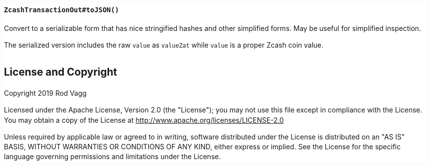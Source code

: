 <a name="ZcashTransactionOut_toJSON"></a>
### `ZcashTransactionOut#toJSON()`

Convert to a serializable form that has nice stringified hashes and other simplified forms. May be
useful for simplified inspection.

The serialized version includes the raw `value` as `valueZat` while `value` is a proper Zcash coin value.

## License and Copyright

Copyright 2019 Rod Vagg

Licensed under the Apache License, Version 2.0 (the "License"); you may not use this file except in compliance with the License. You may obtain a copy of the License at http://www.apache.org/licenses/LICENSE-2.0

Unless required by applicable law or agreed to in writing, software distributed under the License is distributed on an "AS IS" BASIS, WITHOUT WARRANTIES OR CONDITIONS OF ANY KIND, either express or implied. See the License for the specific language governing permissions and limitations under the License.

